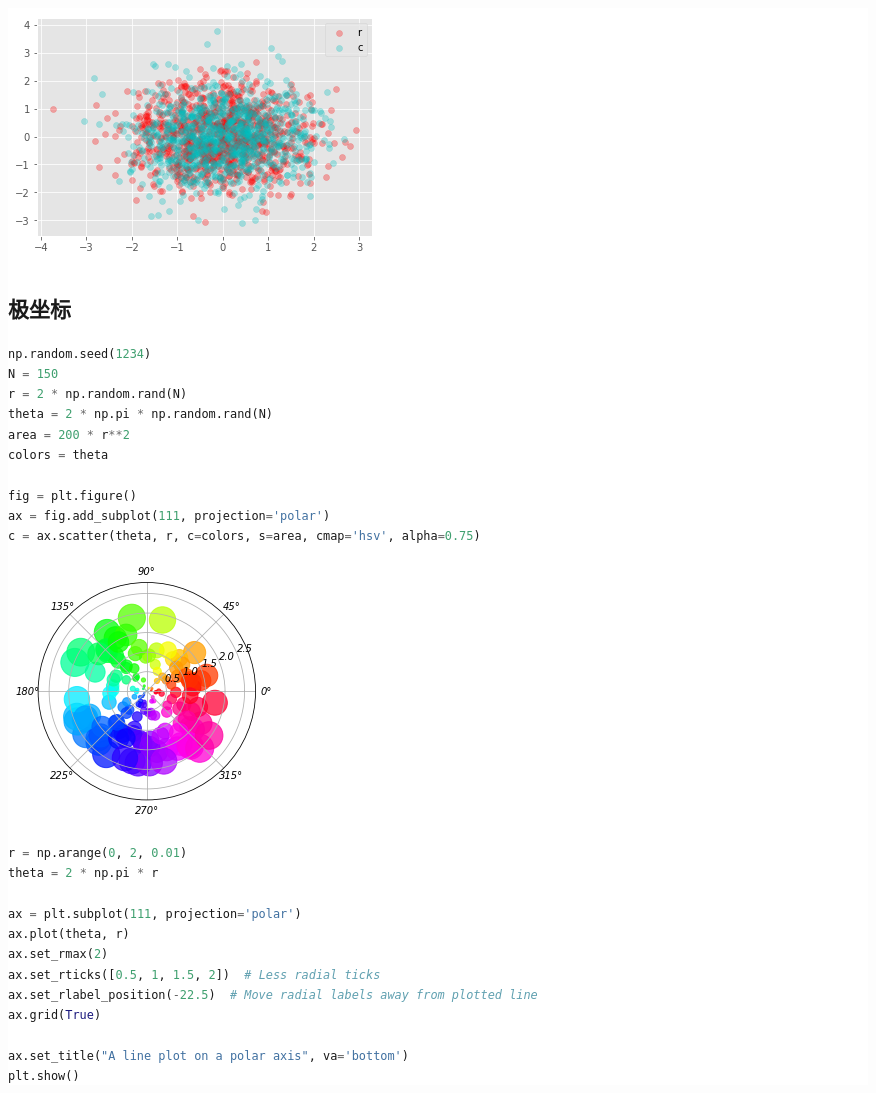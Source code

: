 ![](readme13.png)

## 极坐标
```python
np.random.seed(1234)
N = 150
r = 2 * np.random.rand(N)
theta = 2 * np.pi * np.random.rand(N)
area = 200 * r**2
colors = theta

fig = plt.figure()
ax = fig.add_subplot(111, projection='polar')
c = ax.scatter(theta, r, c=colors, s=area, cmap='hsv', alpha=0.75)
```

![](readme14.png)

```python
r = np.arange(0, 2, 0.01)
theta = 2 * np.pi * r

ax = plt.subplot(111, projection='polar')
ax.plot(theta, r)
ax.set_rmax(2)
ax.set_rticks([0.5, 1, 1.5, 2])  # Less radial ticks
ax.set_rlabel_position(-22.5)  # Move radial labels away from plotted line
ax.grid(True)

ax.set_title("A line plot on a polar axis", va='bottom')
plt.show()
```
